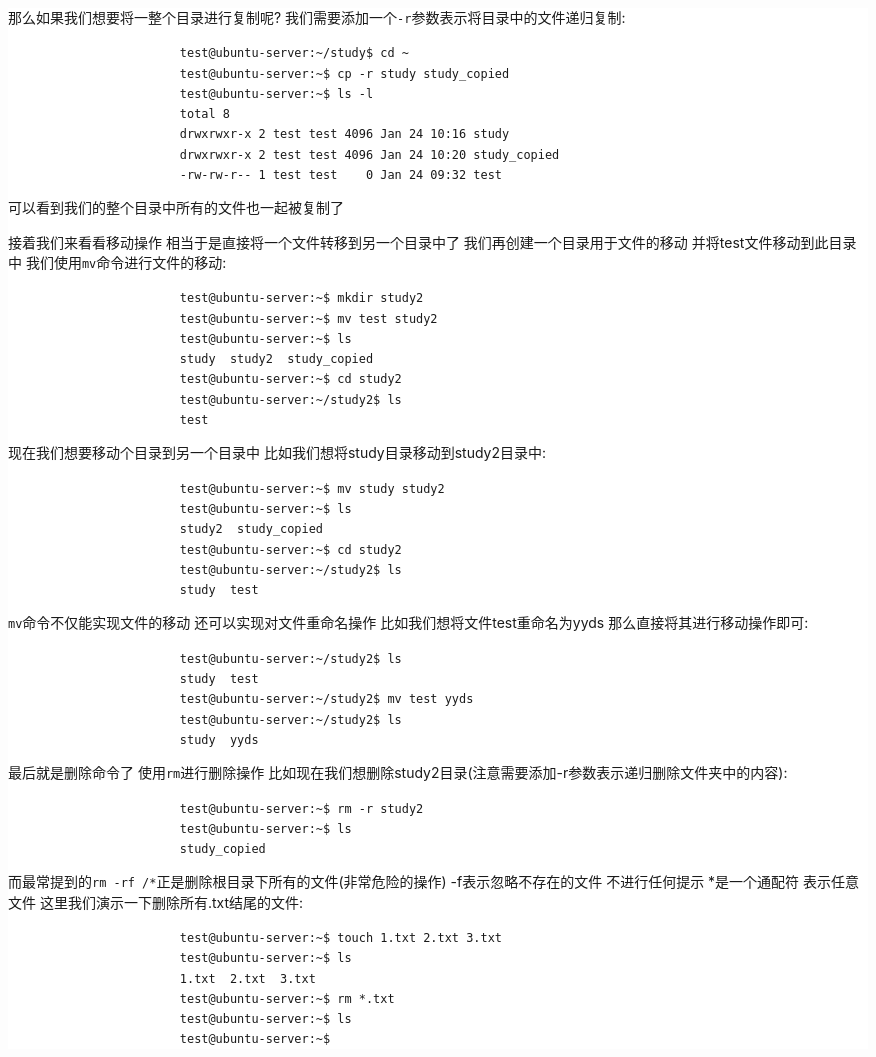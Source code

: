 那么如果我们想要将一整个目录进行复制呢? 我们需要添加一个`-r`参数表示将目录中的文件递归复制:

```shell
                        test@ubuntu-server:~/study$ cd ~
                        test@ubuntu-server:~$ cp -r study study_copied
                        test@ubuntu-server:~$ ls -l
                        total 8
                        drwxrwxr-x 2 test test 4096 Jan 24 10:16 study
                        drwxrwxr-x 2 test test 4096 Jan 24 10:20 study_copied
                        -rw-rw-r-- 1 test test    0 Jan 24 09:32 test
```

可以看到我们的整个目录中所有的文件也一起被复制了

接着我们来看看移动操作 相当于是直接将一个文件转移到另一个目录中了 我们再创建一个目录用于文件的移动 并将test文件移动到此目录中 我们使用`mv`命令进行文件的移动:

```shell
                        test@ubuntu-server:~$ mkdir study2
                        test@ubuntu-server:~$ mv test study2
                        test@ubuntu-server:~$ ls
                        study  study2  study_copied
                        test@ubuntu-server:~$ cd study2
                        test@ubuntu-server:~/study2$ ls
                        test
```

现在我们想要移动个目录到另一个目录中 比如我们想将study目录移动到study2目录中:

```shell
                        test@ubuntu-server:~$ mv study study2
                        test@ubuntu-server:~$ ls
                        study2  study_copied
                        test@ubuntu-server:~$ cd study2
                        test@ubuntu-server:~/study2$ ls
                        study  test
```

`mv`命令不仅能实现文件的移动 还可以实现对文件重命名操作 比如我们想将文件test重命名为yyds 那么直接将其进行移动操作即可:

```shell
                        test@ubuntu-server:~/study2$ ls
                        study  test
                        test@ubuntu-server:~/study2$ mv test yyds
                        test@ubuntu-server:~/study2$ ls
                        study  yyds
```

最后就是删除命令了 使用`rm`进行删除操作 比如现在我们想删除study2目录(注意需要添加-r参数表示递归删除文件夹中的内容):

```shell
                        test@ubuntu-server:~$ rm -r study2
                        test@ubuntu-server:~$ ls
                        study_copied
```

而最常提到的`rm -rf /*`正是删除根目录下所有的文件(非常危险的操作) -f表示忽略不存在的文件 不进行任何提示 *是一个通配符 表示任意文件 这里我们演示一下删除所有.txt结尾的文件:

```shell
                        test@ubuntu-server:~$ touch 1.txt 2.txt 3.txt
                        test@ubuntu-server:~$ ls
                        1.txt  2.txt  3.txt
                        test@ubuntu-server:~$ rm *.txt
                        test@ubuntu-server:~$ ls
                        test@ubuntu-server:~$
```
